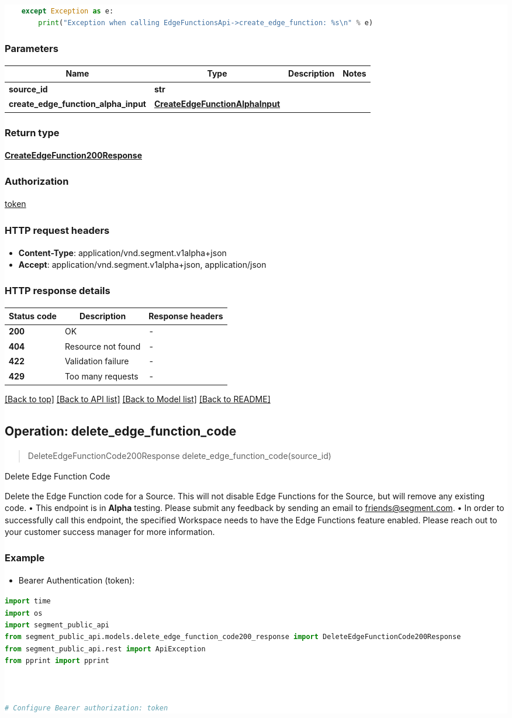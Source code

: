 ```python
    except Exception as e:
        print("Exception when calling EdgeFunctionsApi->create_edge_function: %s\n" % e)
```



### Parameters

Name | Type | Description  | Notes
------------- | ------------- | ------------- | -------------
 **source_id** | **str**|  | 
 **create_edge_function_alpha_input** | [**CreateEdgeFunctionAlphaInput**](CreateEdgeFunctionAlphaInput.md)|  | 

### Return type

[**CreateEdgeFunction200Response**](CreateEdgeFunction200Response.md)

### Authorization

[token](../README.md#token)

### HTTP request headers

 - **Content-Type**: application/vnd.segment.v1alpha+json
 - **Accept**: application/vnd.segment.v1alpha+json, application/json

### HTTP response details
| Status code | Description | Response headers |
|-------------|-------------|------------------|
**200** | OK |  -  |
**404** | Resource not found |  -  |
**422** | Validation failure |  -  |
**429** | Too many requests |  -  |

[[Back to top]](#) [[Back to API list]](../README.md#documentation-for-api-endpoints) [[Back to Model list]](../README.md#documentation-for-models) [[Back to README]](../README.md)


## Operation: delete_edge_function_code

> DeleteEdgeFunctionCode200Response delete_edge_function_code(source_id)

Delete Edge Function Code

Delete the Edge Function code for a Source. This will not disable Edge Functions for the Source, but will remove any existing code.  • This endpoint is in **Alpha** testing.  Please submit any feedback by sending an email to friends@segment.com.   • In order to successfully call this endpoint, the specified Workspace needs to have the Edge Functions feature enabled. Please reach out to your customer success manager for more information.

### Example

* Bearer Authentication (token):
```python
import time
import os
import segment_public_api
from segment_public_api.models.delete_edge_function_code200_response import DeleteEdgeFunctionCode200Response
from segment_public_api.rest import ApiException
from pprint import pprint



# Configure Bearer authorization: token
```